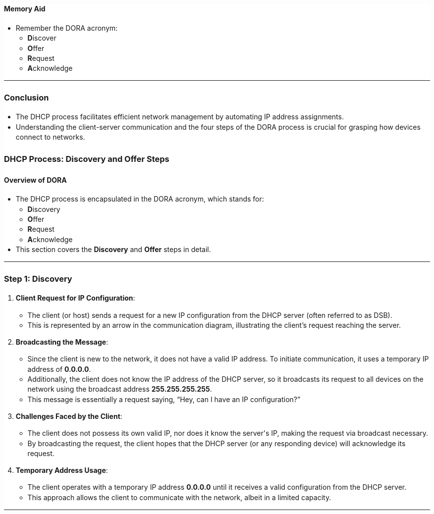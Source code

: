 #### Memory Aid

- Remember the DORA acronym:
    - **D**iscover
    - **O**ffer
    - **R**equest
    - **A**cknowledge

---

### Conclusion

- The DHCP process facilitates efficient network management by automating IP address assignments.
- Understanding the client-server communication and the four steps of the DORA process is crucial for grasping how devices connect to networks.
### DHCP Process: Discovery and Offer Steps

#### Overview of DORA

- The DHCP process is encapsulated in the DORA acronym, which stands for:
    - **D**iscovery
    - **O**ffer
    - **R**equest
    - **A**cknowledge
- This section covers the **Discovery** and **Offer** steps in detail.

---

### Step 1: Discovery

1. **Client Request for IP Configuration**:
    
    - The client (or host) sends a request for a new IP configuration from the DHCP server (often referred to as DSB).
    - This is represented by an arrow in the communication diagram, illustrating the client’s request reaching the server.
2. **Broadcasting the Message**:
    
    - Since the client is new to the network, it does not have a valid IP address. To initiate communication, it uses a temporary IP address of **0.0.0.0**.
    - Additionally, the client does not know the IP address of the DHCP server, so it broadcasts its request to all devices on the network using the broadcast address **255.255.255.255**.
    - This message is essentially a request saying, “Hey, can I have an IP configuration?”
3. **Challenges Faced by the Client**:
    
    - The client does not possess its own valid IP, nor does it know the server's IP, making the request via broadcast necessary.
    - By broadcasting the request, the client hopes that the DHCP server (or any responding device) will acknowledge its request.
4. **Temporary Address Usage**:
    
    - The client operates with a temporary IP address **0.0.0.0** until it receives a valid configuration from the DHCP server.
    - This approach allows the client to communicate with the network, albeit in a limited capacity.

---